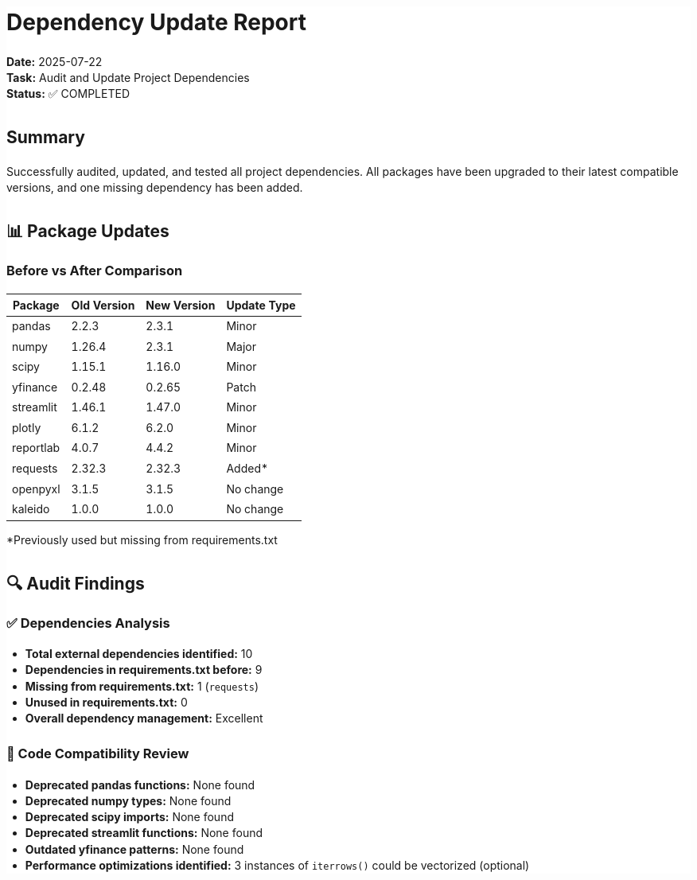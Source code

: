 # Dependency Update Report

**Date:** 2025-07-22  
**Task:** Audit and Update Project Dependencies  
**Status:** ✅ COMPLETED

## Summary

Successfully audited, updated, and tested all project dependencies. All packages have been upgraded to their latest compatible versions, and one missing dependency has been added.

## 📊 Package Updates

### Before vs After Comparison

| Package    | Old Version | New Version | Update Type |
|------------|-------------|-------------|-------------|
| pandas     | 2.2.3       | 2.3.1       | Minor       |
| numpy      | 1.26.4      | 2.3.1       | Major       |
| scipy      | 1.15.1      | 1.16.0      | Minor       |
| yfinance   | 0.2.48      | 0.2.65      | Patch       |
| streamlit  | 1.46.1      | 1.47.0      | Minor       |
| plotly     | 6.1.2       | 6.2.0       | Minor       |
| reportlab  | 4.0.7       | 4.4.2       | Minor       |
| requests   | 2.32.3      | 2.32.3      | Added*      |
| openpyxl   | 3.1.5       | 3.1.5       | No change   |
| kaleido    | 1.0.0       | 1.0.0       | No change   |

*Previously used but missing from requirements.txt

## 🔍 Audit Findings

### ✅ Dependencies Analysis
- **Total external dependencies identified:** 10
- **Dependencies in requirements.txt before:** 9
- **Missing from requirements.txt:** 1 (`requests`)
- **Unused in requirements.txt:** 0
- **Overall dependency management:** Excellent

### 📝 Code Compatibility Review
- **Deprecated pandas functions:** None found
- **Deprecated numpy types:** None found
- **Deprecated scipy imports:** None found
- **Deprecated streamlit functions:** None found
- **Outdated yfinance patterns:** None found
- **Performance optimizations identified:** 3 instances of `iterrows()` could be vectorized (optional)
